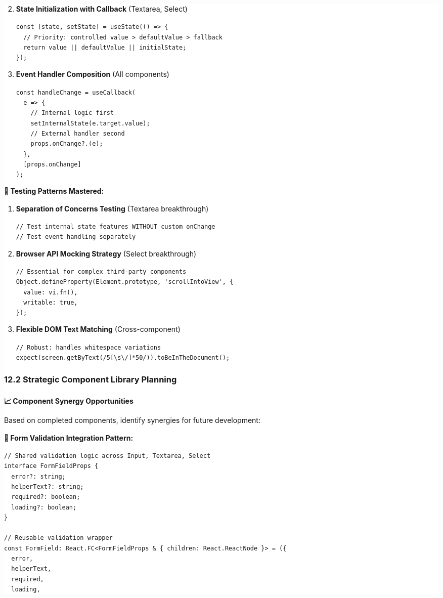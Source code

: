 2. **State Initialization with Callback** (Textarea, Select)

   ```tsx
   const [state, setState] = useState(() => {
     // Priority: controlled value > defaultValue > fallback
     return value || defaultValue || initialState;
   });
   ```

3. **Event Handler Composition** (All components)
   ```tsx
   const handleChange = useCallback(
     e => {
       // Internal logic first
       setInternalState(e.target.value);
       // External handler second
       props.onChange?.(e);
     },
     [props.onChange]
   );
   ```

**🧪 Testing Patterns Mastered:**

1. **Separation of Concerns Testing** (Textarea breakthrough)

   ```tsx
   // Test internal state features WITHOUT custom onChange
   // Test event handling separately
   ```

2. **Browser API Mocking Strategy** (Select breakthrough)

   ```tsx
   // Essential for complex third-party components
   Object.defineProperty(Element.prototype, 'scrollIntoView', {
     value: vi.fn(),
     writable: true,
   });
   ```

3. **Flexible DOM Text Matching** (Cross-component)
   ```tsx
   // Robust: handles whitespace variations
   expect(screen.getByText(/5[\s\/]*50/)).toBeInTheDocument();
   ```

### **12.2 Strategic Component Library Planning**

#### **📈 Component Synergy Opportunities**

Based on completed components, identify synergies for future development:

**🔗 Form Validation Integration Pattern:**

```tsx
// Shared validation logic across Input, Textarea, Select
interface FormFieldProps {
  error?: string;
  helperText?: string;
  required?: boolean;
  loading?: boolean;
}

// Reusable validation wrapper
const FormField: React.FC<FormFieldProps & { children: React.ReactNode }> = ({
  error,
  helperText,
  required,
  loading,
```